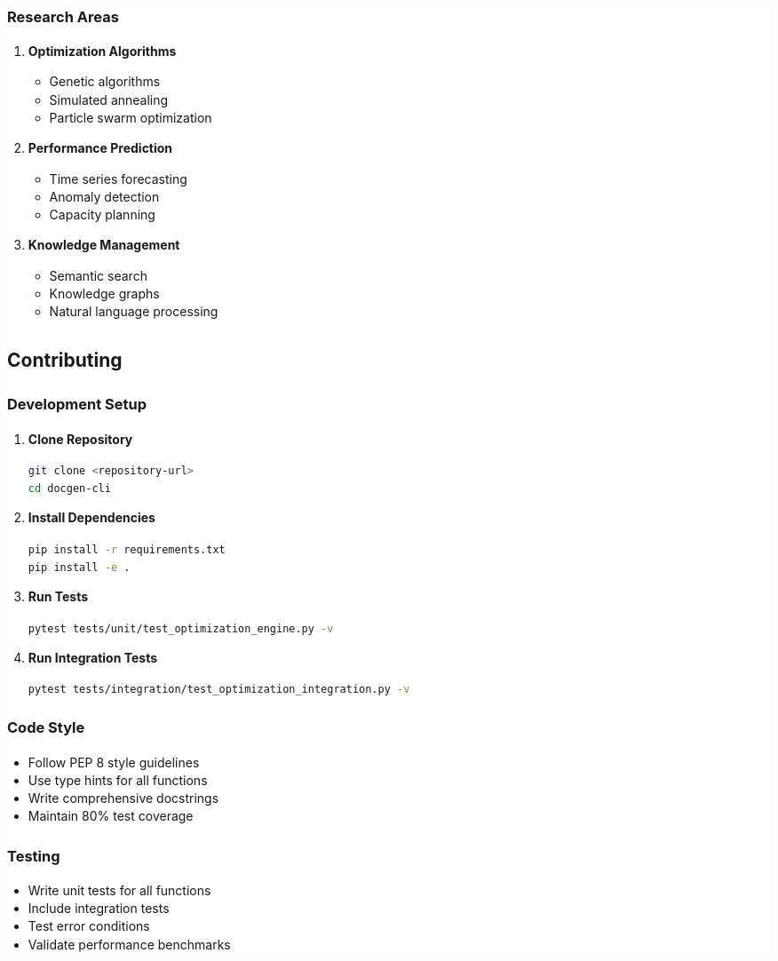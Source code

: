 ### Research Areas

1. **Optimization Algorithms**
   - Genetic algorithms
   - Simulated annealing
   - Particle swarm optimization

2. **Performance Prediction**
   - Time series forecasting
   - Anomaly detection
   - Capacity planning

3. **Knowledge Management**
   - Semantic search
   - Knowledge graphs
   - Natural language processing

## Contributing

### Development Setup

1. **Clone Repository**
   ```bash
   git clone <repository-url>
   cd docgen-cli
   ```

2. **Install Dependencies**
   ```bash
   pip install -r requirements.txt
   pip install -e .
   ```

3. **Run Tests**
   ```bash
   pytest tests/unit/test_optimization_engine.py -v
   ```

4. **Run Integration Tests**
   ```bash
   pytest tests/integration/test_optimization_integration.py -v
   ```

### Code Style

- Follow PEP 8 style guidelines
- Use type hints for all functions
- Write comprehensive docstrings
- Maintain 80% test coverage

### Testing

- Write unit tests for all functions
- Include integration tests
- Test error conditions
- Validate performance benchmarks
